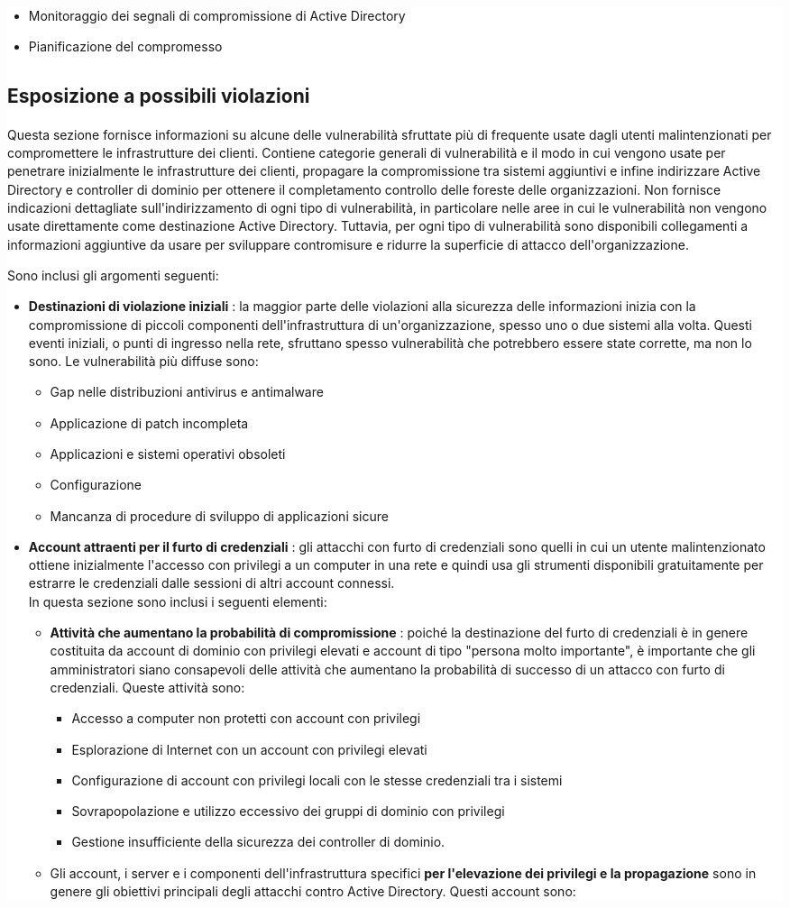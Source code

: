 -   Monitoraggio dei segnali di compromissione di Active Directory  
  
-   Pianificazione del compromesso  
  
## <a name="avenues-to-compromise"></a>Esposizione a possibili violazioni  
Questa sezione fornisce informazioni su alcune delle vulnerabilità sfruttate più di frequente usate dagli utenti malintenzionati per compromettere le infrastrutture dei clienti. Contiene categorie generali di vulnerabilità e il modo in cui vengono usate per penetrare inizialmente le infrastrutture dei clienti, propagare la compromissione tra sistemi aggiuntivi e infine indirizzare Active Directory e controller di dominio per ottenere il completamento controllo delle foreste delle organizzazioni. Non fornisce indicazioni dettagliate sull'indirizzamento di ogni tipo di vulnerabilità, in particolare nelle aree in cui le vulnerabilità non vengono usate direttamente come destinazione Active Directory. Tuttavia, per ogni tipo di vulnerabilità sono disponibili collegamenti a informazioni aggiuntive da usare per sviluppare contromisure e ridurre la superficie di attacco dell'organizzazione.  
  
Sono inclusi gli argomenti seguenti:  
  
-   **Destinazioni di violazione iniziali** : la maggior parte delle violazioni alla sicurezza delle informazioni inizia con la compromissione di piccoli componenti dell'infrastruttura di un'organizzazione, spesso uno o due sistemi alla volta. Questi eventi iniziali, o punti di ingresso nella rete, sfruttano spesso vulnerabilità che potrebbero essere state corrette, ma non lo sono. Le vulnerabilità più diffuse sono:  
  
    -   Gap nelle distribuzioni antivirus e antimalware  
  
    -   Applicazione di patch incompleta  
  
    -   Applicazioni e sistemi operativi obsoleti  
  
    -   Configurazione  
  
    -   Mancanza di procedure di sviluppo di applicazioni sicure  
  
-   **Account attraenti per il furto di credenziali** : gli attacchi con furto di credenziali sono quelli in cui un utente malintenzionato ottiene inizialmente l'accesso con privilegi a un computer in una rete e quindi usa gli strumenti disponibili gratuitamente per estrarre le credenziali dalle sessioni di altri account connessi.   
    In questa sezione sono inclusi i seguenti elementi:  
  
    -   **Attività che aumentano la probabilità di compromissione** : poiché la destinazione del furto di credenziali è in genere costituita da account di dominio con privilegi elevati e account di tipo "persona molto importante", è importante che gli amministratori siano consapevoli delle attività che aumentano la probabilità di successo di un attacco con furto di credenziali. Queste attività sono:  
  
        -   Accesso a computer non protetti con account con privilegi  
  
        -   Esplorazione di Internet con un account con privilegi elevati  
  
        -   Configurazione di account con privilegi locali con le stesse credenziali tra i sistemi  
  
        -   Sovrapopolazione e utilizzo eccessivo dei gruppi di dominio con privilegi  
  
        -   Gestione insufficiente della sicurezza dei controller di dominio.  
  
    -   Gli account, i server e i componenti dell'infrastruttura specifici **per l'elevazione dei privilegi e la propagazione** sono in genere gli obiettivi principali degli attacchi contro Active Directory. Questi account sono:  
  
